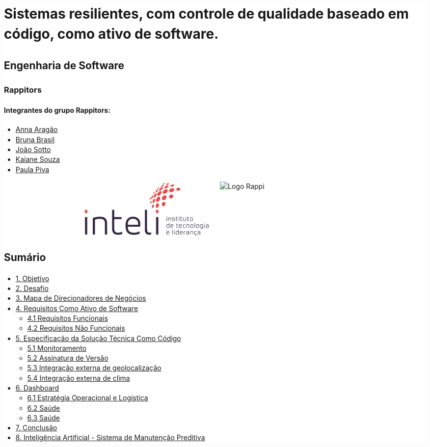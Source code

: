 # Sistemas resilientes, com controle de qualidade baseado em código, como ativo de software.

## Engenharia de Software
 
### Rappitors

#### Integrantes do grupo Rappitors:
- [Anna Aragão](https://www.linkedin.com/in/anna-aragao/)
- [Bruna Brasil](https://www.linkedin.com/in/bruna-brasil-alexandre/)
- [João Sotto](https://www.linkedin.com/in/jo%C3%A3o-pedro-sotto-maior/)
- [Kaiane Souza](https://www.linkedin.com/in/kaiane-souza/)
- [Paula Piva](https://www.linkedin.com/in/paulapiva03/)

<div style="display: flex; justify-content: center; gap: 20px; width: auto;">
  <img src="./imagens/inteli.png" alt="Logo Inteli" style="width: 30%; height: auto; object-fit: contain;">
  <img src="./imagens/rappi-logo.jpg" alt="Logo Rappi" style="width: 30%; height: auto;">
</div>

## Sumário

- [1. Objetivo](#1-objetivo)
- [2. Desafio](#2-o-desafio)
- [3. Mapa de Direcionadores de Negócios](#3-mapa-de-direcionadores-de-negócios)
- [4. Requisitos Como Ativo de Software](#4-requisitos-como-ativo-de-software)
    - [4.1 Requisitos Funcionais](#41-requisitos-funcionais-rf)
    - [4.2 Requisitos Não Funcionais](#42-requisitos-não-funcionais-rnf)
- [5. Especificação da Solução Técnica Como Código](#5-especificação-da-solução-técnica-como-código)
    - [5.1 Monitoramento](#51-monitoramento-com-prometheus-e-graphana)
    - [5.2 Assinatura de Versão](#52-monitoramento-de-assinatura-de-versão)
    - [5.3 Integração externa de geolocalização](#53-integração-com-api-de-geolocalização)
    - [5.4 Integração externa de clima](#54-integração-com-api-de-clima)
- [6. Dashboard](#6-dashboard-de-código-de-qualidade)
    - [6.1 Estratégia Operacional e Logística](#61-estratégia-operacional-e-logística)
    - [6.2 Saúde ](#62-saúde-do-sistema)
    - [6.3 Saúde ](#63-saúde-das-tecnologias)
- [7. Conclusão](#6-dashboard-de-código-de-qualidade)
- [8. Inteligência Artificial - Sistema de Manutenção Preditiva](#8-extra---modelo-preditivo)
